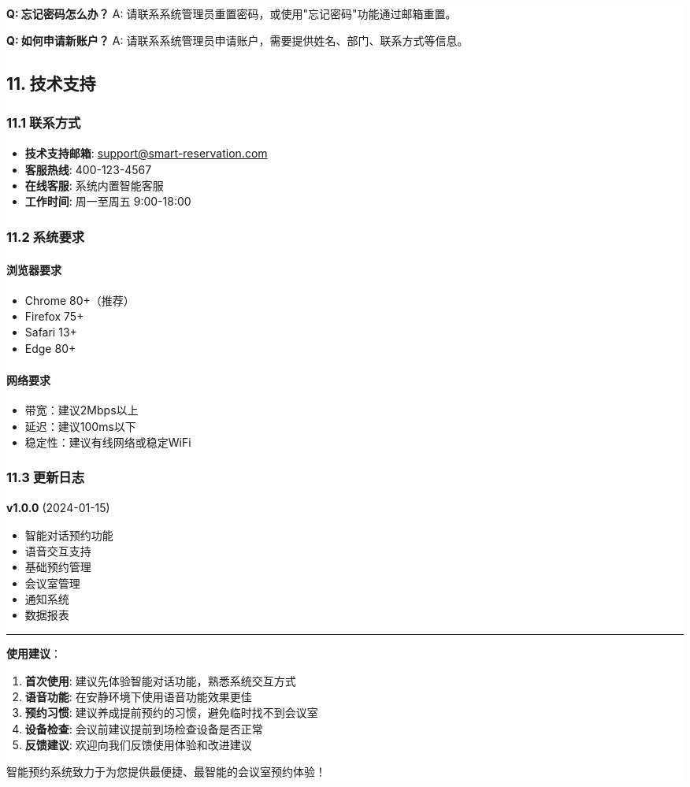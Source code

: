 **Q: 忘记密码怎么办？**
A: 请联系系统管理员重置密码，或使用"忘记密码"功能通过邮箱重置。

**Q: 如何申请新账户？**
A: 请联系系统管理员申请账户，需要提供姓名、部门、联系方式等信息。

## 11. 技术支持

### 11.1 联系方式

- **技术支持邮箱**: support@smart-reservation.com
- **客服热线**: 400-123-4567
- **在线客服**: 系统内置智能客服
- **工作时间**: 周一至周五 9:00-18:00

### 11.2 系统要求

#### 浏览器要求
- Chrome 80+（推荐）
- Firefox 75+
- Safari 13+
- Edge 80+

#### 网络要求
- 带宽：建议2Mbps以上
- 延迟：建议100ms以下
- 稳定性：建议有线网络或稳定WiFi

### 11.3 更新日志

**v1.0.0** (2024-01-15)
- 智能对话预约功能
- 语音交互支持
- 基础预约管理
- 会议室管理
- 通知系统
- 数据报表

---

**使用建议**：

1. **首次使用**: 建议先体验智能对话功能，熟悉系统交互方式
2. **语音功能**: 在安静环境下使用语音功能效果更佳
3. **预约习惯**: 建议养成提前预约的习惯，避免临时找不到会议室
4. **设备检查**: 会议前建议提前到场检查设备是否正常
5. **反馈建议**: 欢迎向我们反馈使用体验和改进建议

智能预约系统致力于为您提供最便捷、最智能的会议室预约体验！